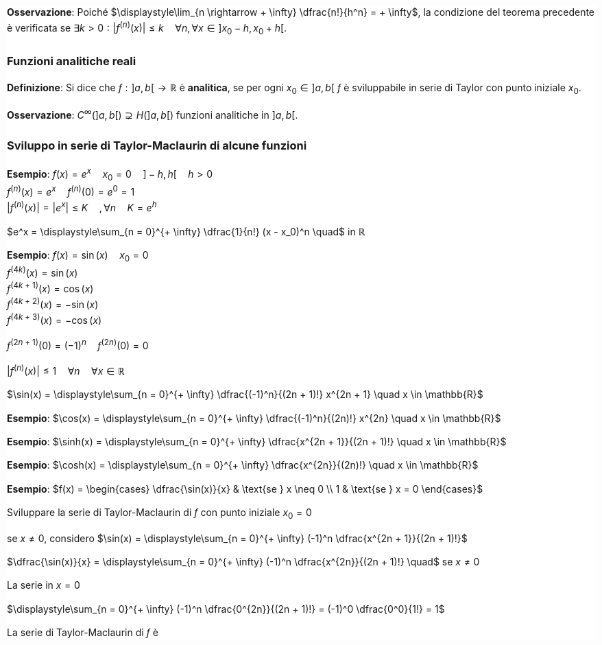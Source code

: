 **Osservazione**: Poiché $\displaystyle\lim_{n \rightarrow + \infty} \dfrac{n!}{h^n} = + \infty$, la condizione del teorema precedente è verificata se $\exists k > 0 : \left| f^{(n)}(x) \right| \leq k \quad \forall n, \forall x \in ]x_0 - h, x_0 + h[$.

### Funzioni analitiche reali

**Definizione**: Si dice che $f : ]a, b[ \rightarrow \mathbb{R}$ è **analitica**, se per ogni $x_0 \in ]a, b[$ $f$ è sviluppabile in serie di Taylor con punto iniziale $x_0$.

**Osservazione**: $C^{\infty} (]a, b[) \supsetneq H(]a, b[)$ funzioni analitiche in $]a, b[$.

### Sviluppo in serie di Taylor-Maclaurin di alcune funzioni

**Esempio**: $f(x) = e^x \quad x_0 = 0 \quad ]- h, h[ \quad h > 0$  
$f^{(n)}(x) = e^x \quad f^{(n)}(0) = e^0 = 1$  
$\left| f^{(n)}(x) \right| = \left| e^x \right| \leq K \quad, \forall n \quad K = e^h$  

$e^x = \displaystyle\sum_{n = 0}^{+ \infty} \dfrac{1}{n!} (x - x_0)^n \quad$ in $\mathbb{R}$

**Esempio**: $f(x) = \sin(x) \quad x_0 = 0$  
$f^{(4k)}(x) = \sin(x)$  
$f^{(4k + 1)}(x) = \cos(x)$  
$f^{(4k + 2)}(x) = - \sin(x)$  
$f^{(4k + 3)}(x) = - \cos(x)$  

$f^{(2n + 1)}(0) = (-1)^n \quad f^{(2n)}(0) = 0$

$\left| f^{(n)}(x) \right| \leq 1 \quad \forall n \quad \forall x \in \mathbb{R}$

$\sin(x) = \displaystyle\sum_{n = 0}^{+ \infty} \dfrac{(-1)^n}{(2n + 1)!} x^{2n + 1} \quad x \in \mathbb{R}$

**Esempio**: $\cos(x) = \displaystyle\sum_{n = 0}^{+ \infty} \dfrac{(-1)^n}{(2n)!} x^{2n} \quad x \in \mathbb{R}$

**Esempio**: $\sinh(x) = \displaystyle\sum_{n = 0}^{+ \infty} \dfrac{x^{2n + 1}}{(2n + 1)!} \quad x \in \mathbb{R}$

**Esempio**: $\cosh(x) = \displaystyle\sum_{n = 0}^{+ \infty} \dfrac{x^{2n}}{(2n)!} \quad x \in \mathbb{R}$

**Esempio**: $f(x) = \begin{cases} \dfrac{\sin(x)}{x} & \text{se } x \neq 0 \\ 1 & \text{se } x = 0 \end{cases}$

Sviluppare la serie di Taylor-Maclaurin di $f$ con punto iniziale $x_0 = 0$

se $x \neq 0$, considero $\sin(x) = \displaystyle\sum_{n = 0}^{+ \infty} (-1)^n \dfrac{x^{2n + 1}}{(2n + 1)!}$

$\dfrac{\sin(x)}{x} = \displaystyle\sum_{n = 0}^{+ \infty} (-1)^n \dfrac{x^{2n}}{(2n + 1)!} \quad$ se $x \neq 0$

La serie in $x = 0$  

$\displaystyle\sum_{n = 0}^{+ \infty} (-1)^n \dfrac{0^{2n}}{(2n + 1)!} = (-1)^0 \dfrac{0^0}{1!} = 1$

La serie di Taylor-Maclaurin di $f$ è
